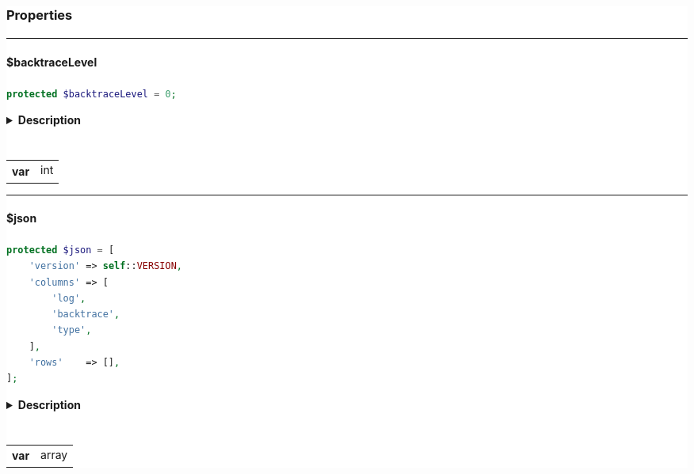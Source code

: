 

### Properties


<hr>

#### $backtraceLevel

```php
protected $backtraceLevel = 0;
```

<details><summary style="margin-bottom:12px;"><strong>Description</strong></summary></details>



<table style="text-align:left">
</table>




<table>
<tr>
<th style="vertical-align:top;">var</th>
<td>int
</td>
</tr>
</table>


<hr>

#### $json

```php
protected $json = [
	'version' => self::VERSION,
	'columns' => [
		'log',
		'backtrace',
		'type',
	],
	'rows'    => [],
];
```

<details><summary style="margin-bottom:12px;"><strong>Description</strong></summary></details>



<table style="text-align:left">
</table>




<table>
<tr>
<th style="vertical-align:top;">var</th>
<td>array
</td>
</tr>
</table>
